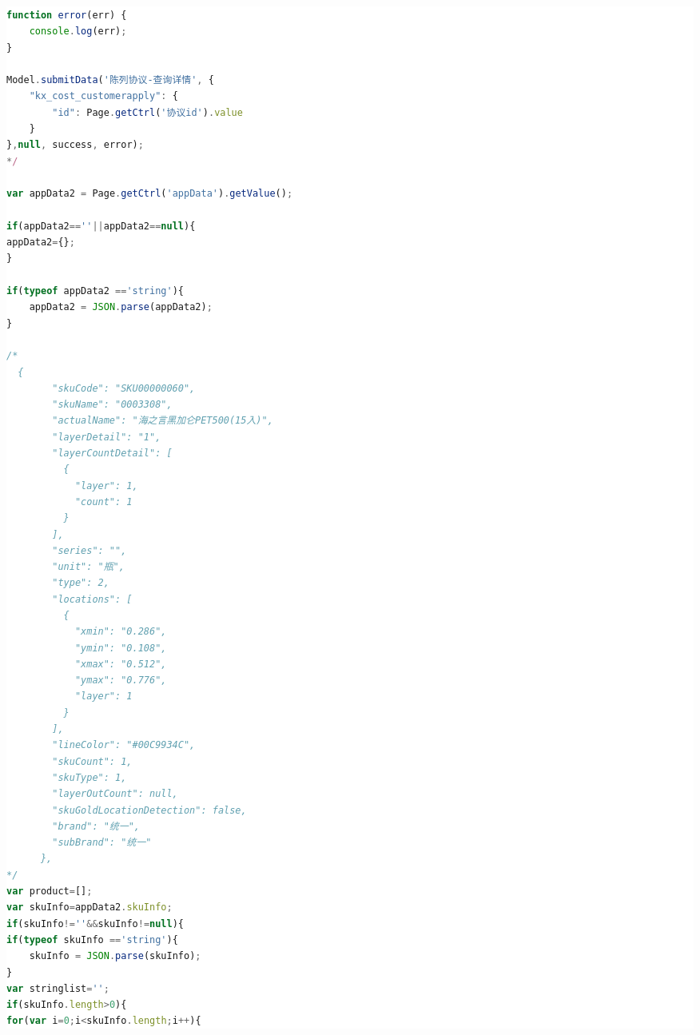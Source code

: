 ```js
function error(err) {
    console.log(err);
}

Model.submitData('陈列协议-查询详情', {
    "kx_cost_customerapply": {
        "id": Page.getCtrl('协议id').value
    }
},null, success, error);
*/

var appData2 = Page.getCtrl('appData').getValue();

if(appData2==''||appData2==null){
appData2={};
}

if(typeof appData2 =='string'){
    appData2 = JSON.parse(appData2);
}

/*
  {
        "skuCode": "SKU00000060",
        "skuName": "0003308",
        "actualName": "海之言黑加仑PET500(15入)",
        "layerDetail": "1",
        "layerCountDetail": [
          {
            "layer": 1,
            "count": 1
          }
        ],
        "series": "",
        "unit": "瓶",
        "type": 2,
        "locations": [
          {
            "xmin": "0.286",
            "ymin": "0.108",
            "xmax": "0.512",
            "ymax": "0.776",
            "layer": 1
          }
        ],
        "lineColor": "#00C9934C",
        "skuCount": 1,
        "skuType": 1,
        "layerOutCount": null,
        "skuGoldLocationDetection": false,
        "brand": "统一",
        "subBrand": "统一"
      },
*/
var product=[];
var skuInfo=appData2.skuInfo;
if(skuInfo!=''&&skuInfo!=null){
if(typeof skuInfo =='string'){
    skuInfo = JSON.parse(skuInfo);
}
var stringlist='';
if(skuInfo.length>0){
for(var i=0;i<skuInfo.length;i++){
```